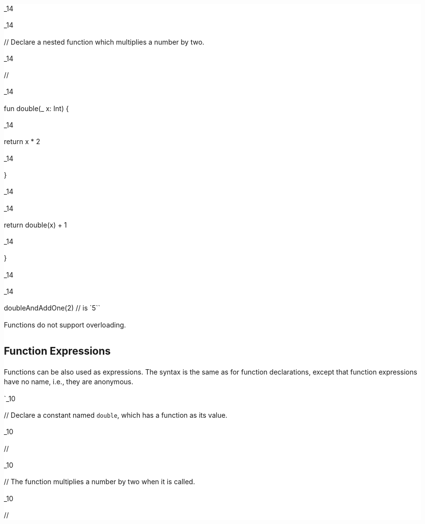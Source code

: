 _14

_14

// Declare a nested function which multiplies a number by two.

_14

//

_14

fun double(_ x: Int) {

_14

return x * 2

_14

}

_14

_14

return double(x) + 1

_14

}

_14

_14

doubleAndAddOne(2) // is `5``

Functions do not support overloading.

## Function Expressions[​](#function-expressions "Direct link to Function Expressions")

Functions can be also used as expressions.
The syntax is the same as for function declarations,
except that function expressions have no name, i.e., they are anonymous.

`_10

// Declare a constant named `double`, which has a function as its value.

_10

//

_10

// The function multiplies a number by two when it is called.

_10

//
